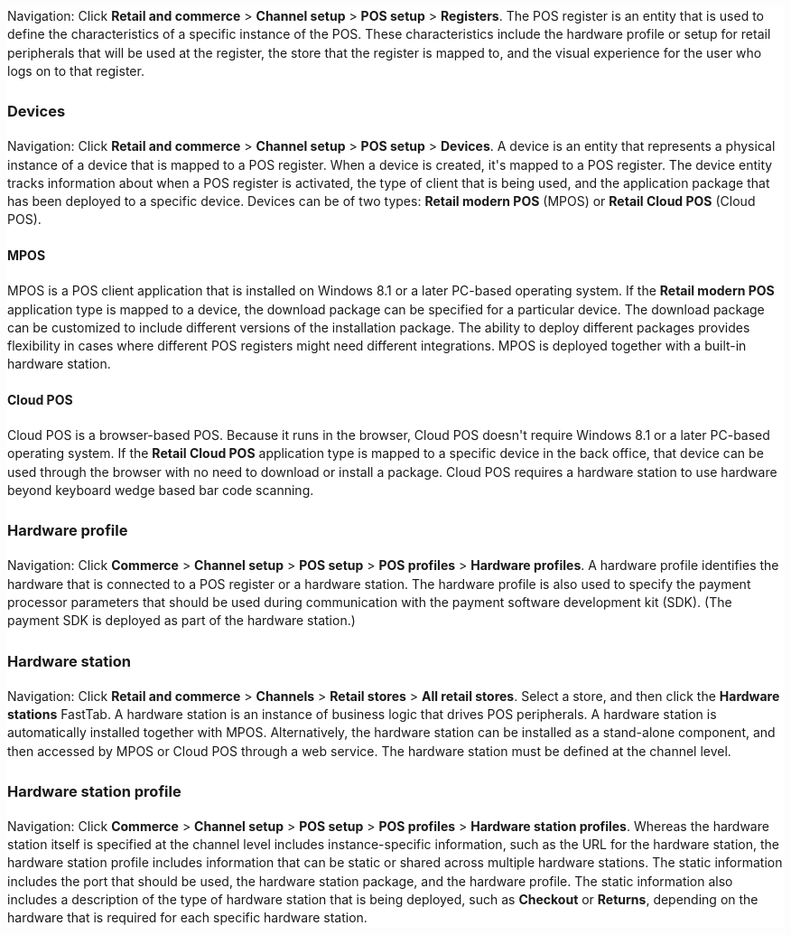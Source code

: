 Navigation: Click **Retail and commerce** &gt; **Channel setup** &gt; **POS setup** &gt; **Registers**. The POS register is an entity that is used to define the characteristics of a specific instance of the POS. These characteristics include the hardware profile or setup for retail peripherals that will be used at the register, the store that the register is mapped to, and the visual experience for the user who logs on to that register.

### <a name="devices"></a>Devices

Navigation: Click **Retail and commerce** &gt; **Channel setup** &gt; **POS setup** &gt; **Devices**. A device is an entity that represents a physical instance of a device that is mapped to a POS register. When a device is created, it's mapped to a POS register. The device entity tracks information about when a POS register is activated, the type of client that is being used, and the application package that has been deployed to a specific device. Devices can be of two types: **Retail modern POS** (MPOS) or **Retail Cloud POS** (Cloud POS).

#### <a name="mpos"></a>MPOS

MPOS is a POS client application that is installed on Windows 8.1 or a later PC-based operating system. If the **Retail modern POS** application type is mapped to a device, the download package can be specified for a particular device. The download package can be customized to include different versions of the installation package. The ability to deploy different packages provides flexibility in cases where different POS registers might need different integrations. MPOS is deployed together with a built-in hardware station.

#### <a name="cloud-pos"></a>Cloud POS

Cloud POS is a browser-based POS. Because it runs in the browser, Cloud POS doesn't require Windows 8.1 or a later PC-based operating system. If the **Retail Cloud POS** application type is mapped to a specific device in the back office, that device can be used through the browser with no need to download or install a package. Cloud POS requires a hardware station to use hardware beyond keyboard wedge based bar code scanning.

### <a name="hardware-profile"></a>Hardware profile

Navigation: Click **Commerce** &gt; **Channel setup** &gt; **POS setup** &gt; **POS profiles** &gt; **Hardware profiles**. A hardware profile identifies the hardware that is connected to a POS register or a hardware station. The hardware profile is also used to specify the payment processor parameters that should be used during communication with the payment software development kit (SDK). (The payment SDK is deployed as part of the hardware station.)

### <a name="hardware-station"></a>Hardware station

Navigation: Click **Retail and commerce** &gt; **Channels** &gt; **Retail stores** &gt; **All retail stores**. Select a store, and then click the **Hardware stations** FastTab. A hardware station is an instance of business logic that drives POS peripherals. A hardware station is automatically installed together with MPOS. Alternatively, the hardware station can be installed as a stand-alone component, and then accessed by MPOS or Cloud POS through a web service. The hardware station must be defined at the channel level.

### <a name="hardware-station-profile"></a>Hardware station profile

Navigation: Click **Commerce** &gt; **Channel setup** &gt; **POS setup** &gt; **POS profiles** &gt; **Hardware station profiles**. Whereas the hardware station itself is specified at the channel level includes instance-specific information, such as the URL for the hardware station, the hardware station profile includes information that can be static or shared across multiple hardware stations. The static information includes the port that should be used, the hardware station package, and the hardware profile. The static information also includes a description of the type of hardware station that is being deployed, such as **Checkout** or **Returns**, depending on the hardware that is required for each specific hardware station.
